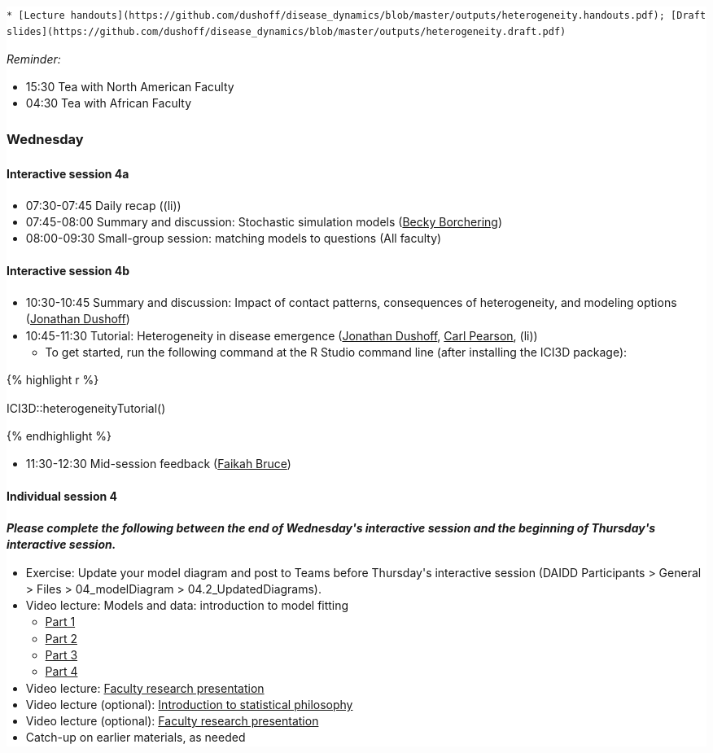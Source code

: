 	* [Lecture handouts](https://github.com/dushoff/disease_dynamics/blob/master/outputs/heterogeneity.handouts.pdf); [Draft slides](https://github.com/dushoff/disease_dynamics/blob/master/outputs/heterogeneity.draft.pdf)

_Reminder:_

- 15:30 Tea with North American Faculty
- 04:30 Tea with African Faculty

### Wednesday

#### Interactive session 4a


- 07:30-07:45 Daily recap ((li)) 
- 07:45-08:00 Summary and discussion: Stochastic simulation models ([Becky Borchering]({{site.subdomainurl}}/team/borchering/)) 
- 08:00-09:30 Small-group session: matching models to questions (All faculty) 

#### Interactive session 4b


- 10:30-10:45 Summary and discussion: Impact of contact patterns, consequences of heterogeneity, and modeling options ([Jonathan Dushoff]({{site.subdomainurl}}/team/dushoff/)) 
- 10:45-11:30 Tutorial: Heterogeneity in disease emergence ([Jonathan Dushoff]({{site.subdomainurl}}/team/dushoff/), [Carl Pearson]({{site.subdomainurl}}/team/pearson/), (li)) 
    - To get started, run the following command at the R Studio command line (after installing the ICI3D package):

<div class="row">
<div class="col-lg-1">
</div>
<div class="col-lg-10">
{% highlight r %}

ICI3D::heterogeneityTutorial()

{% endhighlight %}
</div>
<div class="col-lg-1">
</div>
</div>

- 11:30-12:30 Mid-session feedback ([Faikah Bruce]({{site.subdomainurl}}/team/bruce/)) 


#### Individual session 4

**_Please complete the following between the end of Wednesday's interactive session and the beginning of Thursday's interactive session._**

- Exercise: Update your model diagram and post to Teams before Thursday's interactive session (DAIDD Participants > General > Files > 04_modelDiagram > 04.2_UpdatedDiagrams).
- Video lecture: Models and data: introduction to model fitting 
    - [Part 1](https://youtu.be/VMHLBrTpoS0)
    - [Part 2](https://youtu.be/ApxGWFyFUsU)
    - [Part 3](https://youtu.be/iUEf8rhAScQ)
    - [Part 4](https://youtu.be/On98jk6Wq4I)
- Video lecture: [Faculty research presentation](https://youtu.be/L1qalfZfwEo) 
- Video lecture (optional): [Introduction to statistical philosophy](https://youtu.be/2V8Ss1oGwZw) 
- Video lecture (optional): [Faculty research presentation](https://youtu.be/L1qalfZfwEo) 
- Catch-up on earlier materials, as needed
